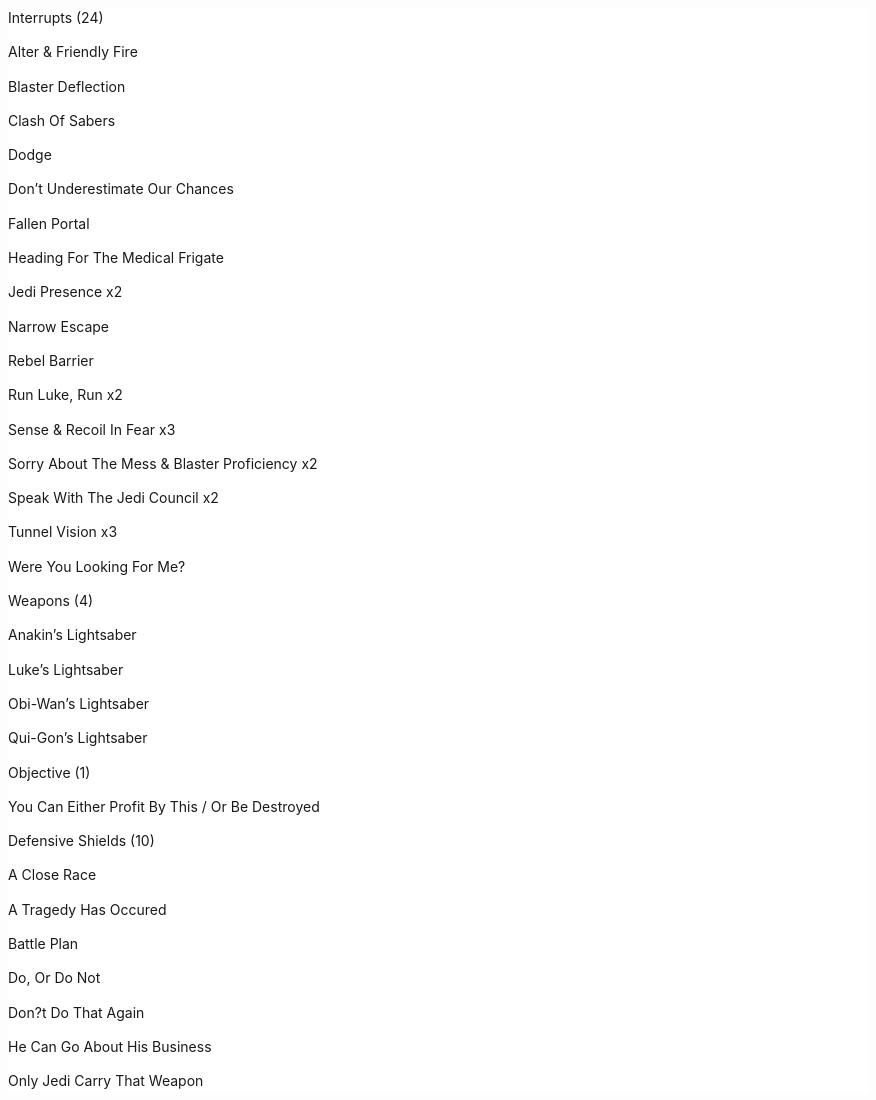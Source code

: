 
Interrupts (24)

Alter & Friendly Fire

Blaster Deflection

Clash Of Sabers

Dodge

Don’t Underestimate Our Chances

Fallen Portal

Heading For The Medical Frigate

Jedi Presence x2

Narrow Escape

Rebel Barrier

Run Luke, Run x2

Sense & Recoil In Fear x3

Sorry About The Mess & Blaster Proficiency x2

Speak With The Jedi Council x2

Tunnel Vision x3

Were You Looking For Me?


Weapons (4)

Anakin’s Lightsaber

Luke’s Lightsaber

Obi-Wan’s Lightsaber

Qui-Gon’s Lightsaber


Objective (1)

You Can Either Profit By This / Or Be Destroyed


Defensive Shields (10)

A Close Race

A Tragedy Has Occured

Battle Plan

Do, Or Do Not

Don?t Do That Again

He Can Go About His Business

Only Jedi Carry That Weapon
